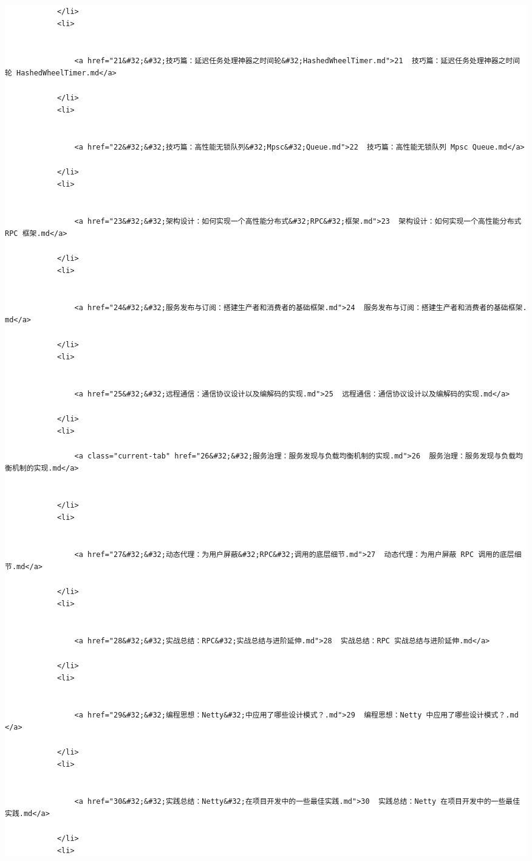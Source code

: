                 </li>
                <li>

                    
                    <a href="21&#32;&#32;技巧篇：延迟任务处理神器之时间轮&#32;HashedWheelTimer.md">21  技巧篇：延迟任务处理神器之时间轮 HashedWheelTimer.md</a>

                </li>
                <li>

                    
                    <a href="22&#32;&#32;技巧篇：高性能无锁队列&#32;Mpsc&#32;Queue.md">22  技巧篇：高性能无锁队列 Mpsc Queue.md</a>

                </li>
                <li>

                    
                    <a href="23&#32;&#32;架构设计：如何实现一个高性能分布式&#32;RPC&#32;框架.md">23  架构设计：如何实现一个高性能分布式 RPC 框架.md</a>

                </li>
                <li>

                    
                    <a href="24&#32;&#32;服务发布与订阅：搭建生产者和消费者的基础框架.md">24  服务发布与订阅：搭建生产者和消费者的基础框架.md</a>

                </li>
                <li>

                    
                    <a href="25&#32;&#32;远程通信：通信协议设计以及编解码的实现.md">25  远程通信：通信协议设计以及编解码的实现.md</a>

                </li>
                <li>

                    <a class="current-tab" href="26&#32;&#32;服务治理：服务发现与负载均衡机制的实现.md">26  服务治理：服务发现与负载均衡机制的实现.md</a>
                    

                </li>
                <li>

                    
                    <a href="27&#32;&#32;动态代理：为用户屏蔽&#32;RPC&#32;调用的底层细节.md">27  动态代理：为用户屏蔽 RPC 调用的底层细节.md</a>

                </li>
                <li>

                    
                    <a href="28&#32;&#32;实战总结：RPC&#32;实战总结与进阶延伸.md">28  实战总结：RPC 实战总结与进阶延伸.md</a>

                </li>
                <li>

                    
                    <a href="29&#32;&#32;编程思想：Netty&#32;中应用了哪些设计模式？.md">29  编程思想：Netty 中应用了哪些设计模式？.md</a>

                </li>
                <li>

                    
                    <a href="30&#32;&#32;实践总结：Netty&#32;在项目开发中的一些最佳实践.md">30  实践总结：Netty 在项目开发中的一些最佳实践.md</a>

                </li>
                <li>

                    